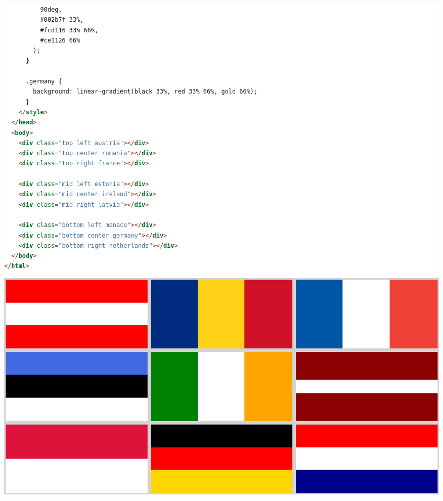 ```html
          90deg,
          #002b7f 33%,
          #fcd116 33% 66%,
          #ce1126 66%
        );
      }

      .germany {
        background: linear-gradient(black 33%, red 33% 66%, gold 66%);
      }
    </style>
  </head>
  <body>
    <div class="top left austria"></div>
    <div class="top center romania"></div>
    <div class="top right france"></div>

    <div class="mid left estonia"></div>
    <div class="mid center ireland"></div>
    <div class="mid right latvia"></div>

    <div class="bottom left monaco"></div>
    <div class="bottom center germany"></div>
    <div class="bottom right netherlands"></div>
  </body>
</html>
```

![CSS flags initial](../img/css-flags-initial.png)
